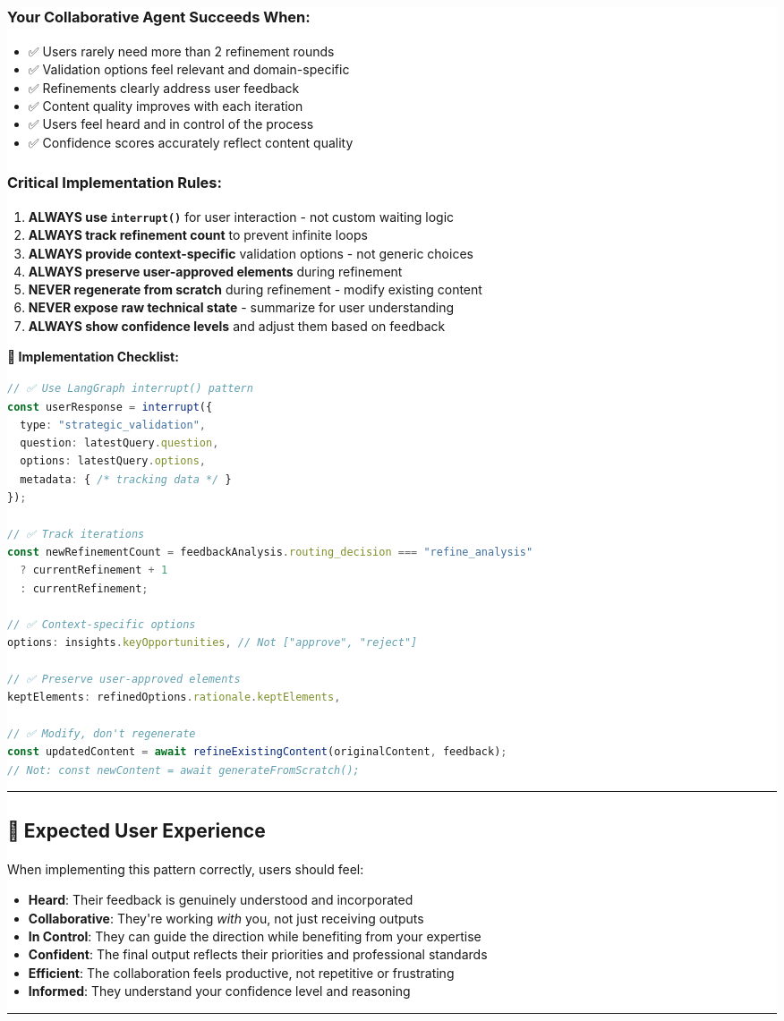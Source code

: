 ### **Your Collaborative Agent Succeeds When**:

- ✅ Users rarely need more than 2 refinement rounds
- ✅ Validation options feel relevant and domain-specific
- ✅ Refinements clearly address user feedback
- ✅ Content quality improves with each iteration
- ✅ Users feel heard and in control of the process
- ✅ Confidence scores accurately reflect content quality

### **Critical Implementation Rules**:

1. **ALWAYS use `interrupt()`** for user interaction - not custom waiting logic
2. **ALWAYS track refinement count** to prevent infinite loops
3. **ALWAYS provide context-specific** validation options - not generic choices
4. **ALWAYS preserve user-approved elements** during refinement
5. **NEVER regenerate from scratch** during refinement - modify existing content
6. **NEVER expose raw technical state** - summarize for user understanding
7. **ALWAYS show confidence levels** and adjust them based on feedback

**📝 Implementation Checklist:**

```typescript
// ✅ Use LangGraph interrupt() pattern
const userResponse = interrupt({
  type: "strategic_validation",
  question: latestQuery.question,
  options: latestQuery.options,
  metadata: { /* tracking data */ }
});

// ✅ Track iterations
const newRefinementCount = feedbackAnalysis.routing_decision === "refine_analysis"
  ? currentRefinement + 1
  : currentRefinement;

// ✅ Context-specific options
options: insights.keyOpportunities, // Not ["approve", "reject"]

// ✅ Preserve user-approved elements
keptElements: refinedOptions.rationale.keptElements,

// ✅ Modify, don't regenerate
const updatedContent = await refineExistingContent(originalContent, feedback);
// Not: const newContent = await generateFromScratch();
```

---

## 🎯 **Expected User Experience**

When implementing this pattern correctly, users should feel:

- **Heard**: Their feedback is genuinely understood and incorporated
- **Collaborative**: They're working _with_ you, not just receiving outputs
- **In Control**: They can guide the direction while benefiting from your expertise
- **Confident**: The final output reflects their priorities and professional standards
- **Efficient**: The collaboration feels productive, not repetitive or frustrating
- **Informed**: They understand your confidence level and reasoning

---